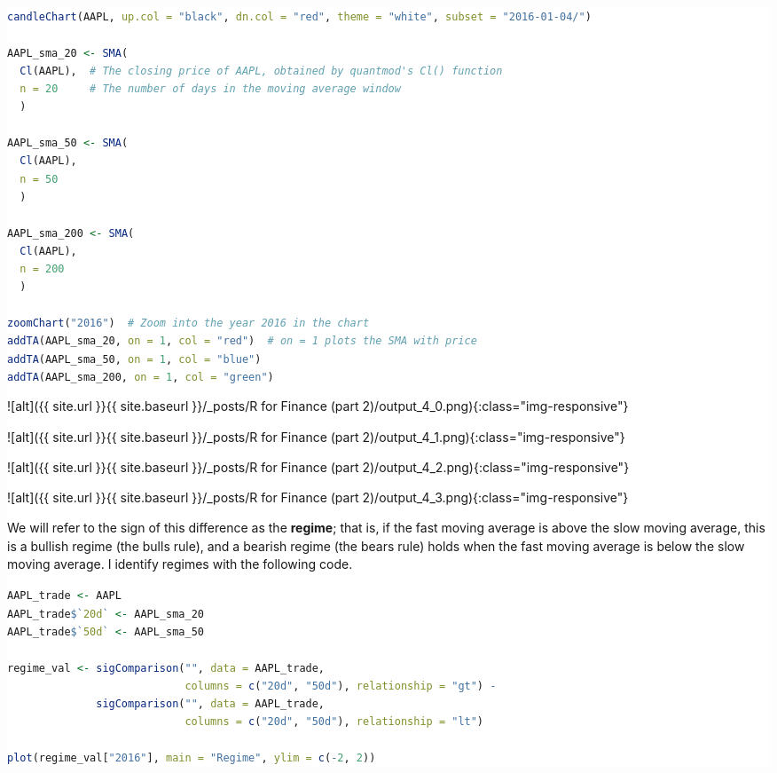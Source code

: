 

```R
candleChart(AAPL, up.col = "black", dn.col = "red", theme = "white", subset = "2016-01-04/")

AAPL_sma_20 <- SMA(
  Cl(AAPL),  # The closing price of AAPL, obtained by quantmod's Cl() function
  n = 20     # The number of days in the moving average window
  )

AAPL_sma_50 <- SMA(
  Cl(AAPL),
  n = 50
  )

AAPL_sma_200 <- SMA(
  Cl(AAPL),
  n = 200
  )

zoomChart("2016")  # Zoom into the year 2016 in the chart
addTA(AAPL_sma_20, on = 1, col = "red")  # on = 1 plots the SMA with price
addTA(AAPL_sma_50, on = 1, col = "blue")
addTA(AAPL_sma_200, on = 1, col = "green")
```


![alt]({{ site.url }}{{ site.baseurl }}/_posts/R for Finance (part 2)/output_4_0.png){:class="img-responsive"}



![alt]({{ site.url }}{{ site.baseurl }}/_posts/R for Finance (part 2)/output_4_1.png){:class="img-responsive"}



![alt]({{ site.url }}{{ site.baseurl }}/_posts/R for Finance (part 2)/output_4_2.png){:class="img-responsive"}



![alt]({{ site.url }}{{ site.baseurl }}/_posts/R for Finance (part 2)/output_4_3.png){:class="img-responsive"}


We will refer to the sign of this difference as the **regime**; that is, if the fast moving average is above the slow moving average, this is a bullish regime (the bulls rule), and a bearish regime (the bears rule) holds when the fast moving average is below the slow moving average. I identify regimes with the following code.


```R
AAPL_trade <- AAPL
AAPL_trade$`20d` <- AAPL_sma_20
AAPL_trade$`50d` <- AAPL_sma_50

regime_val <- sigComparison("", data = AAPL_trade,
                            columns = c("20d", "50d"), relationship = "gt") -
              sigComparison("", data = AAPL_trade,
                            columns = c("20d", "50d"), relationship = "lt")

plot(regime_val["2016"], main = "Regime", ylim = c(-2, 2))
```
